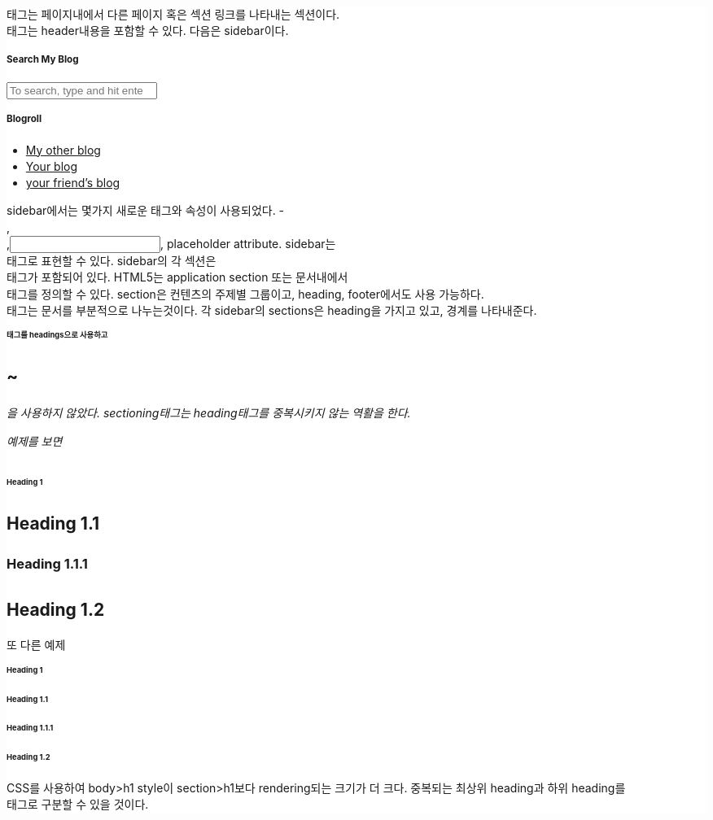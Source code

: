 <nav>태그는 페이지내에서 다른 페이지 혹은 섹션 링크를 나타내는 섹션이다. <nav>태그는 header내용을 포함할 수 있다.
다음은 sidebar이다.
<aside> 
  <section>
    <h1>Search My Blog</h1>
    <form action="…">
      <input name="q" type="search"
             placeholder="To search, type and hit enter" />
    </form>
  </section>
  <section>
    <h1>Blogroll</h1>
    <ul>
      <li><a href="…">My other blog</a></li>
      <li><a href="…">Your blog</a></li>
      <li><a href="…">your friend’s blog</a></li>
    </ul>
  </section>
</aside>
sidebar에서는 몇가지 새로운 태그와 속성이 사용되었다. - <aside>,<section>,<input type="search">,
placeholder attribute.  sidebar는 <aside>태그로 표현할 수 있다. 
sidebar의 각 섹션은 <section>태그가 포함되어 있다.
HTML5는 application section 또는 문서내에서 <section>태그를 정의할 수 있다. section은 컨텐츠의 주제별 그룹이고, 
heading, footer에서도 사용 가능하다.
<section>태그는 문서를 부분적으로 나누는것이다. 각 sidebar의 sections은 heading을 가지고 있고, 경계를 나타내준다.
<h1>태그를 headings으로 사용하고 <h2>~<h6>을 사용하지 않았다. sectioning태그는 heading태그를 
중복시키지 않는 역활을 한다. 

예제를 보면
<body>
  <h1>Heading 1</h1>
  <h2>Heading 1.1</h2>
  <h3>Heading 1.1.1</h3>
  <h2>Heading 1.2</h2>
</body>
 
또 다른 예제
<body>
  <h1>Heading 1</h1>
  <section>
    <h1>Heading 1.1</h1>
    <section>
      <h1>Heading 1.1.1</h1>
    </section>
  </section>
  <section>
    <h1>Heading 1.2</h1>
  </section>
</body>
CSS를 사용하여 body>h1 style이 section>h1보다 rendering되는 크기가 더 크다.
중복되는 최상위 heading과 하위 heading를 <section>태그로 구분할 수 있을 것이다.
